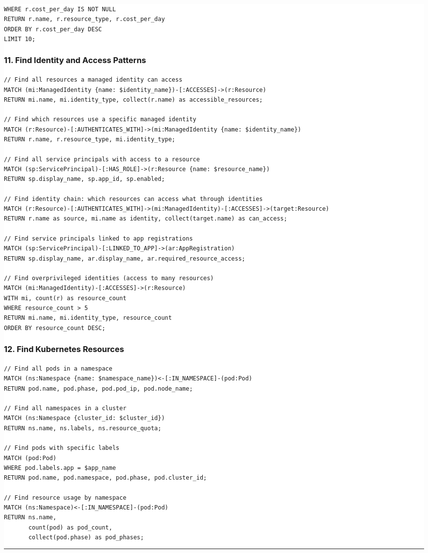 ```cypher
WHERE r.cost_per_day IS NOT NULL
RETURN r.name, r.resource_type, r.cost_per_day
ORDER BY r.cost_per_day DESC
LIMIT 10;
```

### 11. Find Identity and Access Patterns

```cypher
// Find all resources a managed identity can access
MATCH (mi:ManagedIdentity {name: $identity_name})-[:ACCESSES]->(r:Resource)
RETURN mi.name, mi.identity_type, collect(r.name) as accessible_resources;

// Find which resources use a specific managed identity
MATCH (r:Resource)-[:AUTHENTICATES_WITH]->(mi:ManagedIdentity {name: $identity_name})
RETURN r.name, r.resource_type, mi.identity_type;

// Find all service principals with access to a resource
MATCH (sp:ServicePrincipal)-[:HAS_ROLE]->(r:Resource {name: $resource_name})
RETURN sp.display_name, sp.app_id, sp.enabled;

// Find identity chain: which resources can access what through identities
MATCH (r:Resource)-[:AUTHENTICATES_WITH]->(mi:ManagedIdentity)-[:ACCESSES]->(target:Resource)
RETURN r.name as source, mi.name as identity, collect(target.name) as can_access;

// Find service principals linked to app registrations
MATCH (sp:ServicePrincipal)-[:LINKED_TO_APP]->(ar:AppRegistration)
RETURN sp.display_name, ar.display_name, ar.required_resource_access;

// Find overprivileged identities (access to many resources)
MATCH (mi:ManagedIdentity)-[:ACCESSES]->(r:Resource)
WITH mi, count(r) as resource_count
WHERE resource_count > 5
RETURN mi.name, mi.identity_type, resource_count
ORDER BY resource_count DESC;
```

### 12. Find Kubernetes Resources

```cypher
// Find all pods in a namespace
MATCH (ns:Namespace {name: $namespace_name})<-[:IN_NAMESPACE]-(pod:Pod)
RETURN pod.name, pod.phase, pod.pod_ip, pod.node_name;

// Find all namespaces in a cluster
MATCH (ns:Namespace {cluster_id: $cluster_id})
RETURN ns.name, ns.labels, ns.resource_quota;

// Find pods with specific labels
MATCH (pod:Pod)
WHERE pod.labels.app = $app_name
RETURN pod.name, pod.namespace, pod.phase, pod.cluster_id;

// Find resource usage by namespace
MATCH (ns:Namespace)<-[:IN_NAMESPACE]-(pod:Pod)
RETURN ns.name, 
       count(pod) as pod_count,
       collect(pod.phase) as pod_phases;
```

---